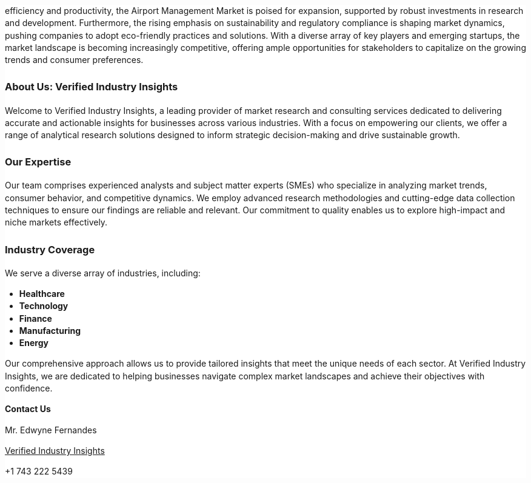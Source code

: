 efficiency and productivity, the Airport Management Market is poised for expansion, supported by robust investments in research and development. Furthermore, the rising emphasis on sustainability and regulatory compliance is shaping market dynamics, pushing companies to adopt eco-friendly practices and solutions. With a diverse array of key players and emerging startups, the market landscape is becoming increasingly competitive, offering ample opportunities for stakeholders to capitalize on the growing trends and consumer preferences.</p><h3>About Us: Verified Industry Insights</h3><p>Welcome to Verified Industry Insights, a leading provider of market research and consulting services dedicated to delivering accurate and actionable insights for businesses across various industries. With a focus on empowering our clients, we offer a range of analytical research solutions designed to inform strategic decision-making and drive sustainable growth.</p><h3>Our Expertise</h3><p>Our team comprises experienced analysts and subject matter experts (SMEs) who specialize in analyzing market trends, consumer behavior, and competitive dynamics. We employ advanced research methodologies and cutting-edge data collection techniques to ensure our findings are reliable and relevant. Our commitment to quality enables us to explore high-impact and niche markets effectively.</p><h3>Industry Coverage</h3><p>We serve a diverse array of industries, including:</p><ul><li><strong>Healthcare</strong></li><li><strong>Technology</strong></li><li><strong>Finance</strong></li><li><strong>Manufacturing</strong></li><li><strong>Energy</strong></li></ul><p>Our comprehensive approach allows us to provide tailored insights that meet the unique needs of each sector. At Verified Industry Insights, we are dedicated to helping businesses navigate complex market landscapes and achieve their objectives with confidence.</p><p><strong>Contact Us</strong></p><p>Mr. Edwyne Fernandes</p><p><a href="https://www.verifiedindustryinsights.com/">Verified Industry Insights</a></p><p>+1 743 222 5439</p>
